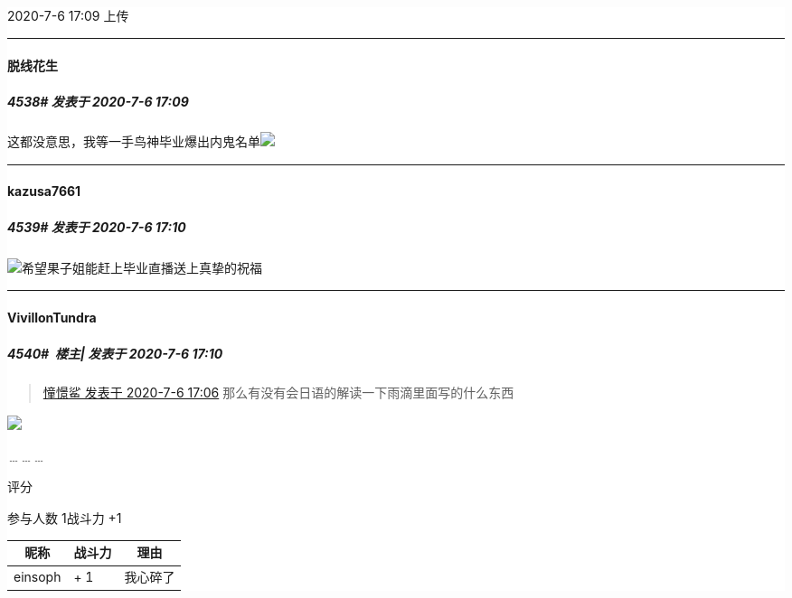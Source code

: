 2020-7-6 17:09 上传












-----

####  脱线花生  
##### 4538#       发表于 2020-7-6 17:09




这都没意思，我等一手鸟神毕业爆出内鬼名单<img src="https://static.saraba1st.com/image/smiley/face2017/067.png" referrerpolicy="no-referrer">







-----

####  kazusa7661  
##### 4539#       发表于 2020-7-6 17:10



<img src="https://static.saraba1st.com/image/smiley/face2017/074.png" referrerpolicy="no-referrer">希望果子姐能赶上毕业直播送上真挚的祝福







-----

####  VivillonTundra  
##### 4540#         楼主| 发表于 2020-7-6 17:10



<blockquote><a href="httphttps://bbs.saraba1st.com/2b/forum.php?mod=redirect&amp;goto=findpost&amp;pid=48092055&amp;ptid=1945741" target="_blank">憧憬鲨 发表于 2020-7-6 17:06</a>
那么有没有会日语的解读一下雨滴里面写的什么东西</blockquote>
<img src="https://p.sda1.dev/0/3af6a760f74c13bcc20696a4b933eaf7/IMG_880189B727F31E7A94BB67D1B1DE1CA3.jpeg" referrerpolicy="no-referrer">



﹍﹍﹍

评分





 参与人数 1战斗力 +1

|昵称|战斗力|理由|
|----|---|---|
| einsoph| + 1|我心碎了|
